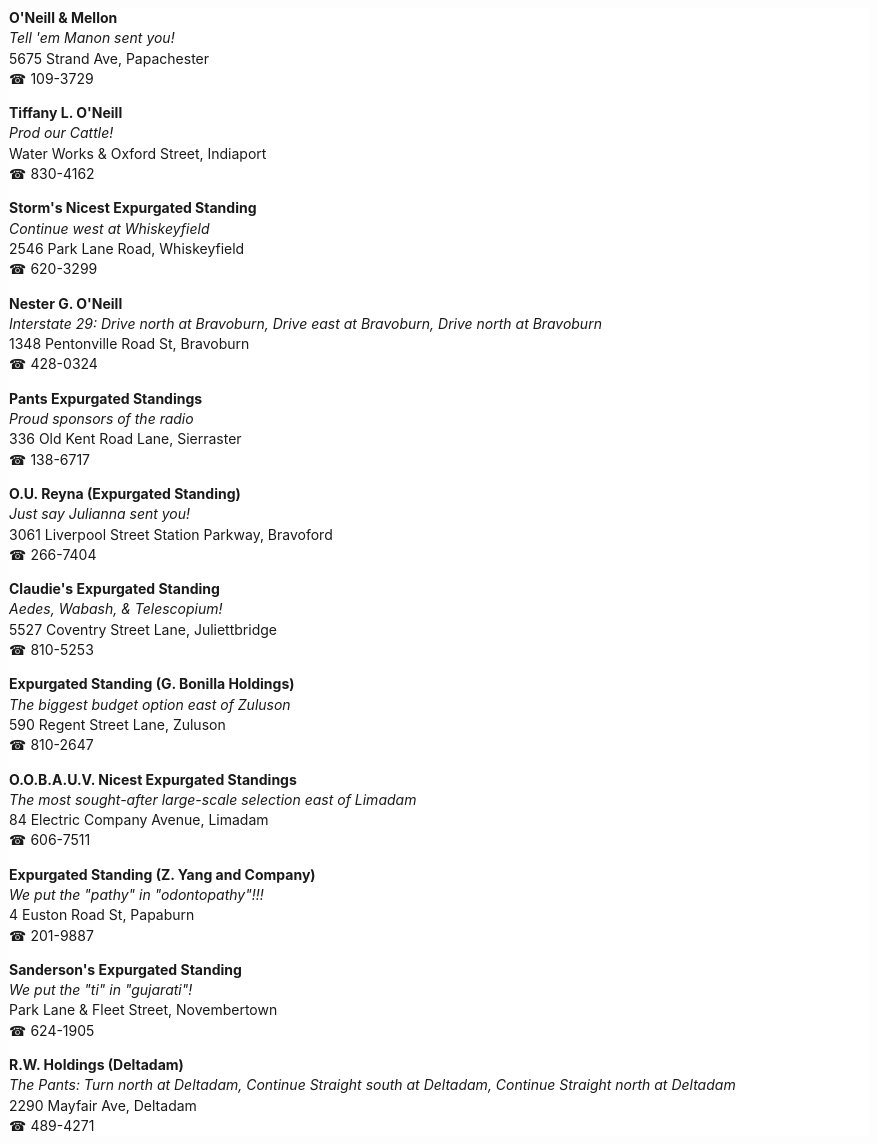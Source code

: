 **O'Neill & Mellon**  
_Tell 'em Manon sent you!_  
5675 Strand Ave, Papachester  
☎ 109-3729

**Tiffany L. O'Neill**  
_Prod our Cattle!_  
Water Works & Oxford Street, Indiaport  
☎ 830-4162

**Storm's Nicest Expurgated Standing**  
_Continue west at Whiskeyfield_  
2546 Park Lane Road, Whiskeyfield  
☎ 620-3299

**Nester G. O'Neill**  
_Interstate 29: Drive north at Bravoburn, Drive east at Bravoburn, Drive north at Bravoburn_  
1348 Pentonville Road St, Bravoburn  
☎ 428-0324

**Pants Expurgated Standings**  
_Proud sponsors of the radio_  
336 Old Kent Road Lane, Sierraster  
☎ 138-6717

**O.U. Reyna (Expurgated Standing)**  
_Just say Julianna sent you!_  
3061 Liverpool Street Station Parkway, Bravoford  
☎ 266-7404

**Claudie's Expurgated Standing**  
_Aedes, Wabash, & Telescopium!_  
5527 Coventry Street Lane, Juliettbridge  
☎ 810-5253

**Expurgated Standing (G. Bonilla Holdings)**  
_The biggest budget option east of Zuluson_  
590 Regent Street Lane, Zuluson  
☎ 810-2647

**O.O.B.A.U.V. Nicest Expurgated Standings**  
_The most sought-after large-scale selection east of Limadam_  
84 Electric Company Avenue, Limadam  
☎ 606-7511

**Expurgated Standing (Z. Yang and Company)**  
_We put the "pathy" in "odontopathy"!!!_  
4 Euston Road St, Papaburn  
☎ 201-9887

**Sanderson's Expurgated Standing**  
_We put the "ti" in "gujarati"!_  
Park Lane & Fleet Street, Novembertown  
☎ 624-1905

**R.W. Holdings (Deltadam)**  
_The Pants: Turn north at Deltadam, Continue Straight south at Deltadam, Continue Straight north at Deltadam_  
2290 Mayfair Ave, Deltadam  
☎ 489-4271
